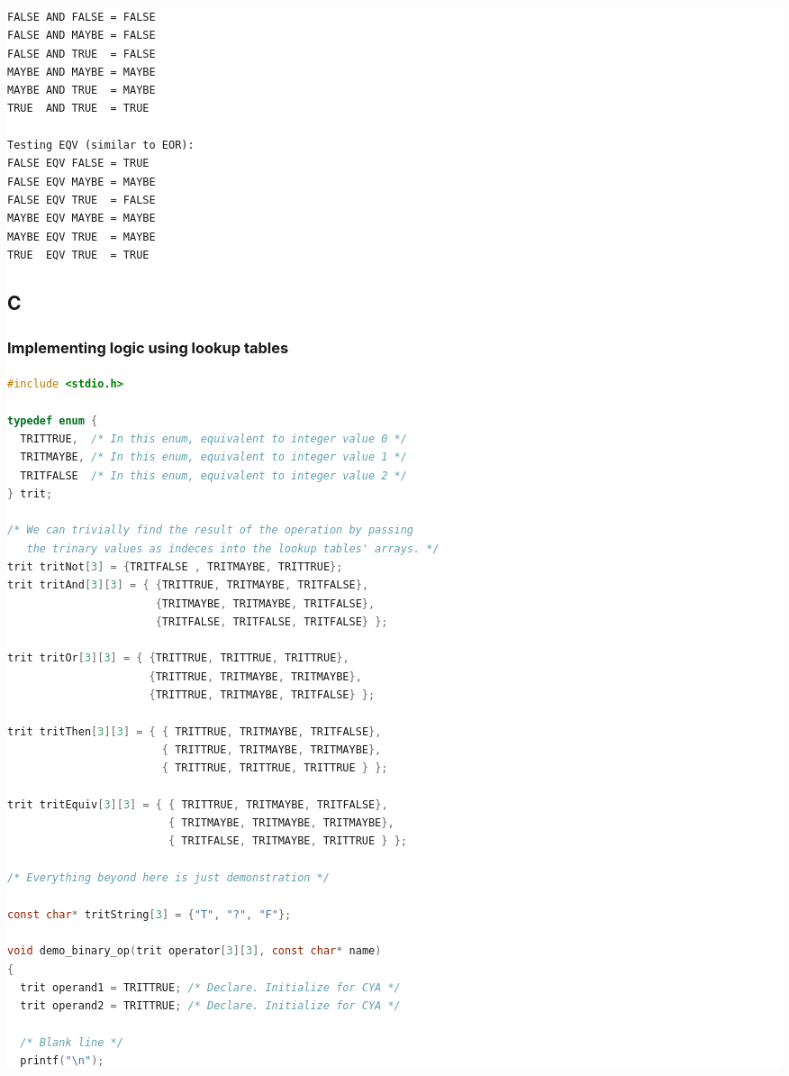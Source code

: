 ```txt
FALSE AND FALSE = FALSE
FALSE AND MAYBE = FALSE
FALSE AND TRUE  = FALSE
MAYBE AND MAYBE = MAYBE
MAYBE AND TRUE  = MAYBE
TRUE  AND TRUE  = TRUE

Testing EQV (similar to EOR):
FALSE EQV FALSE = TRUE
FALSE EQV MAYBE = MAYBE
FALSE EQV TRUE  = FALSE
MAYBE EQV MAYBE = MAYBE
MAYBE EQV TRUE  = MAYBE
TRUE  EQV TRUE  = TRUE

```



## C


### Implementing logic using lookup tables


```c
#include <stdio.h>

typedef enum {
  TRITTRUE,  /* In this enum, equivalent to integer value 0 */
  TRITMAYBE, /* In this enum, equivalent to integer value 1 */
  TRITFALSE  /* In this enum, equivalent to integer value 2 */
} trit;

/* We can trivially find the result of the operation by passing
   the trinary values as indeces into the lookup tables' arrays. */
trit tritNot[3] = {TRITFALSE , TRITMAYBE, TRITTRUE};
trit tritAnd[3][3] = { {TRITTRUE, TRITMAYBE, TRITFALSE},
                       {TRITMAYBE, TRITMAYBE, TRITFALSE},
                       {TRITFALSE, TRITFALSE, TRITFALSE} };

trit tritOr[3][3] = { {TRITTRUE, TRITTRUE, TRITTRUE},
                      {TRITTRUE, TRITMAYBE, TRITMAYBE},
                      {TRITTRUE, TRITMAYBE, TRITFALSE} };

trit tritThen[3][3] = { { TRITTRUE, TRITMAYBE, TRITFALSE},
                        { TRITTRUE, TRITMAYBE, TRITMAYBE},
                        { TRITTRUE, TRITTRUE, TRITTRUE } };

trit tritEquiv[3][3] = { { TRITTRUE, TRITMAYBE, TRITFALSE},
                         { TRITMAYBE, TRITMAYBE, TRITMAYBE},
                         { TRITFALSE, TRITMAYBE, TRITTRUE } };

/* Everything beyond here is just demonstration */

const char* tritString[3] = {"T", "?", "F"};

void demo_binary_op(trit operator[3][3], const char* name)
{
  trit operand1 = TRITTRUE; /* Declare. Initialize for CYA */
  trit operand2 = TRITTRUE; /* Declare. Initialize for CYA */

  /* Blank line */
  printf("\n");
```